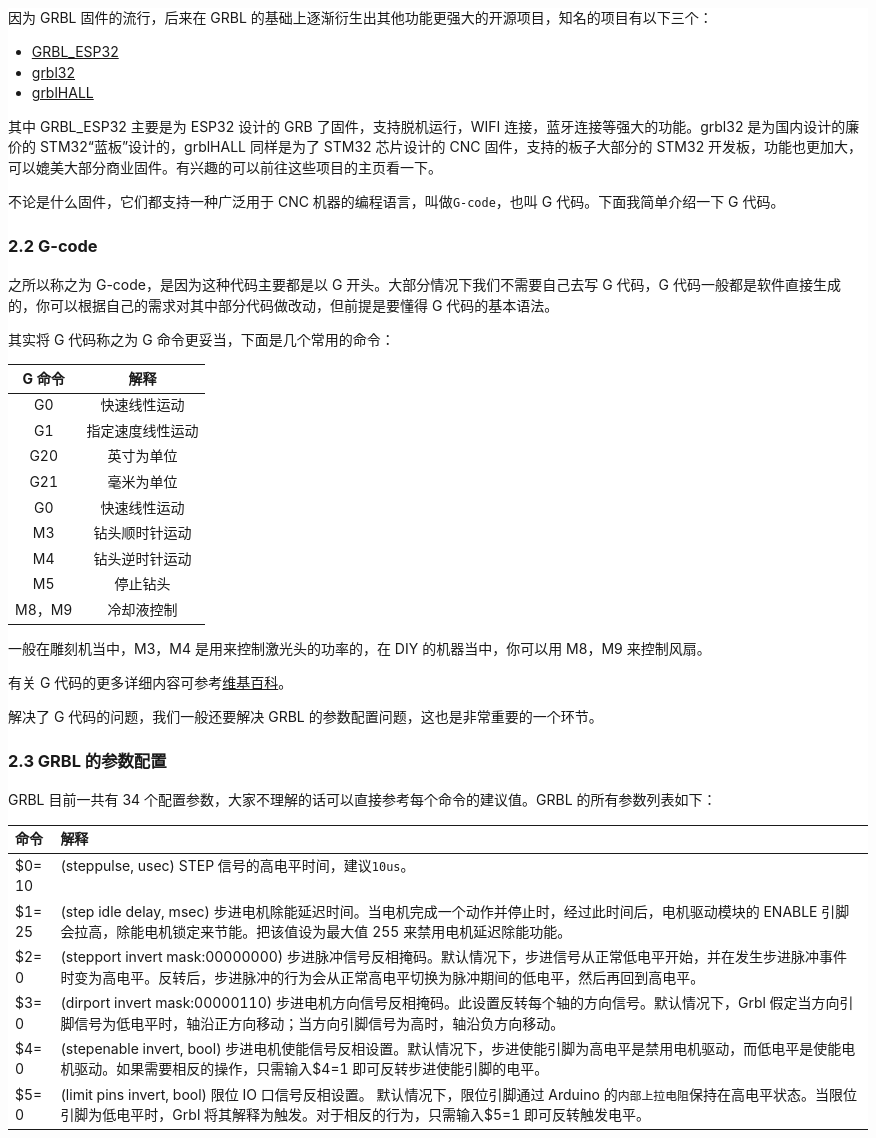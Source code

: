 因为 GRBL 固件的流行，后来在 GRBL 的基础上逐渐衍生出其他功能更强大的开源项目，知名的项目有以下三个：

- [GRBL_ESP32](https://github.com/bdring/Grbl_Esp32.git)
- [grbl32](https://github.com/pvico/grbl32.git)
- [grblHALL](https://github.com/terjeio/grblHAL.git)

其中 GRBL_ESP32 主要是为 ESP32 设计的 GRB 了固件，支持脱机运行，WIFI 连接，蓝牙连接等强大的功能。grbl32 是为国内设计的廉价的 STM32“蓝板”设计的，grblHALL 同样是为了 STM32 芯片设计的 CNC 固件，支持的板子大部分的 STM32 开发板，功能也更加大，可以媲美大部分商业固件。有兴趣的可以前往这些项目的主页看一下。

不论是什么固件，它们都支持一种广泛用于 CNC 机器的编程语言，叫做`G-code`，也叫 G 代码。下面我简单介绍一下 G 代码。

### 2.2 G-code

之所以称之为 G-code，是因为这种代码主要都是以 G 开头。大部分情况下我们不需要自己去写 G 代码，G 代码一般都是软件直接生成的，你可以根据自己的需求对其中部分代码做改动，但前提是要懂得 G 代码的基本语法。

其实将 G 代码称之为 G 命令更妥当，下面是几个常用的命令：

| G 命令 |       解释       |
| :----: | :--------------: |
|   G0   |   快速线性运动   |
|   G1   | 指定速度线性运动 |
|  G20   |    英寸为单位    |
|  G21   |    毫米为单位    |
|   G0   |   快速线性运动   |
|   M3   |  钻头顺时针运动  |
|   M4   |  钻头逆时针运动  |
|   M5   |     停止钻头     |
| M8，M9 |    冷却液控制    |

一般在雕刻机当中，M3，M4 是用来控制激光头的功率的，在 DIY 的机器当中，你可以用 M8，M9 来控制风扇。

有关 G 代码的更多详细内容可参考[维基百科](https://en.wikipedia.org/wiki/G-code)。

解决了 G 代码的问题，我们一般还要解决 GRBL 的参数配置问题，这也是非常重要的一个环节。

### 2.3 GRBL 的参数配置

GRBL 目前一共有 34 个配置参数，大家不理解的话可以直接参考每个命令的建议值。GRBL 的所有参数列表如下：

| 命令          | 解释                                                                                                                                                                                                                                                                                                                                                                                                                                                                                                                                                                                                   |
| :------------ | :----------------------------------------------------------------------------------------------------------------------------------------------------------------------------------------------------------------------------------------------------------------------------------------------------------------------------------------------------------------------------------------------------------------------------------------------------------------------------------------------------------------------------------------------------------------------------------------------------- |
| $0=10         | (steppulse, usec) STEP 信号的高电平时间，建议`10us`。                                                                                                                                                                                                                                                                                                                                                                                                                                                                                                                                                  |
| $1=25         | (step idle delay, msec) 步进电机除能延迟时间。当电机完成一个动作并停止时，经过此时间后，电机驱动模块的 ENABLE 引脚会拉高，除能电机锁定来节能。把该值设为最大值 255 来禁用电机延迟除能功能。                                                                                                                                                                                                                                                                                                                                                                                                            |
| $2=0          | (stepport invert mask:00000000) 步进脉冲信号反相掩码。默认情况下，步进信号从正常低电平开始，并在发生步进脉冲事件时变为高电平。反转后，步进脉冲的行为会从正常高电平切换为脉冲期间的低电平，然后再回到高电平。                                                                                                                                                                                                                                                                                                                                                                                           |
| $3=0          | (dirport invert mask:00000110) 步进电机方向信号反相掩码。此设置反转每个轴的方向信号。默认情况下，Grbl 假定当方向引脚信号为低电平时，轴沿正方向移动；当方向引脚信号为高时，轴沿负方向移动。                                                                                                                                                                                                                                                                                                                                                                                                             |
| $4=0          | (stepenable invert, bool) 步进电机使能信号反相设置。默认情况下，步进使能引脚为高电平是禁用电机驱动，而低电平是使能电机驱动。如果需要相反的操作，只需输入$4=1 即可反转步进使能引脚的电平。                                                                                                                                                                                                                                                                                                                                                                                                              |
| $5=0          | (limit pins invert, bool) 限位 IO 口信号反相设置。 默认情况下，限位引脚通过 Arduino 的`内部上拉电阻`保持在高电平状态。当限位引脚为低电平时，Grbl 将其解释为触发。对于相反的行为，只需输入$5=1 即可反转触发电平。                                                                                                                                                                                                                                                                                                                                                                                       |